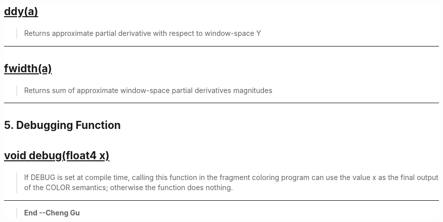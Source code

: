 ## [**ddy(a)**](http://developer.download.nvidia.com/cg/ddy.html)

> Returns approximate partial derivative with respect to window-space Y 

---

## [**fwidth(a)**](http://developer.download.nvidia.com/cg/fwidth.html)

> Returns sum of approximate window-space partial derivatives magnitudes 

---

## **5. Debugging Function**

## [**void debug(float4 x)**](http://developer.download.nvidia.com/cg/ddy.html)

> If DEBUG is set at compile time, calling this function in the fragment coloring program can use the value x as the final output of the COLOR semantics; otherwise the function does nothing.

---

>**End --Cheng Gu**


